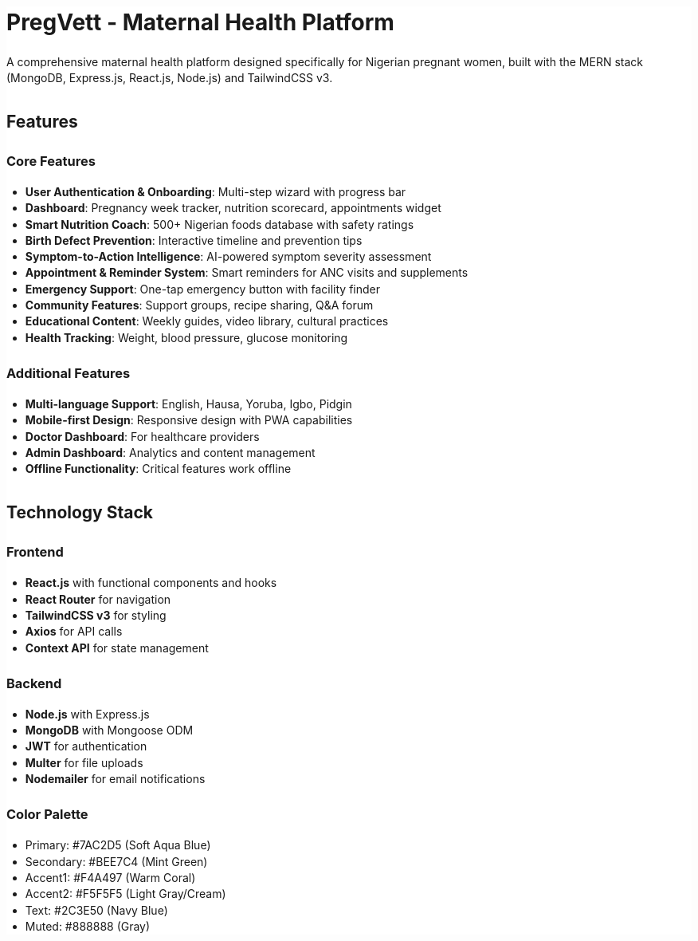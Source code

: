 # PregVett - Maternal Health Platform

A comprehensive maternal health platform designed specifically for Nigerian pregnant women, built with the MERN stack (MongoDB, Express.js, React.js, Node.js) and TailwindCSS v3.

## Features

### Core Features
- **User Authentication & Onboarding**: Multi-step wizard with progress bar
- **Dashboard**: Pregnancy week tracker, nutrition scorecard, appointments widget
- **Smart Nutrition Coach**: 500+ Nigerian foods database with safety ratings
- **Birth Defect Prevention**: Interactive timeline and prevention tips
- **Symptom-to-Action Intelligence**: AI-powered symptom severity assessment
- **Appointment & Reminder System**: Smart reminders for ANC visits and supplements
- **Emergency Support**: One-tap emergency button with facility finder
- **Community Features**: Support groups, recipe sharing, Q&A forum
- **Educational Content**: Weekly guides, video library, cultural practices
- **Health Tracking**: Weight, blood pressure, glucose monitoring

### Additional Features
- **Multi-language Support**: English, Hausa, Yoruba, Igbo, Pidgin
- **Mobile-first Design**: Responsive design with PWA capabilities
- **Doctor Dashboard**: For healthcare providers
- **Admin Dashboard**: Analytics and content management
- **Offline Functionality**: Critical features work offline

## Technology Stack

### Frontend
- **React.js** with functional components and hooks
- **React Router** for navigation
- **TailwindCSS v3** for styling
- **Axios** for API calls
- **Context API** for state management

### Backend
- **Node.js** with Express.js
- **MongoDB** with Mongoose ODM
- **JWT** for authentication
- **Multer** for file uploads
- **Nodemailer** for email notifications

### Color Palette
- Primary: #7AC2D5 (Soft Aqua Blue)
- Secondary: #BEE7C4 (Mint Green)
- Accent1: #F4A497 (Warm Coral)
- Accent2: #F5F5F5 (Light Gray/Cream)
- Text: #2C3E50 (Navy Blue)
- Muted: #888888 (Gray)
